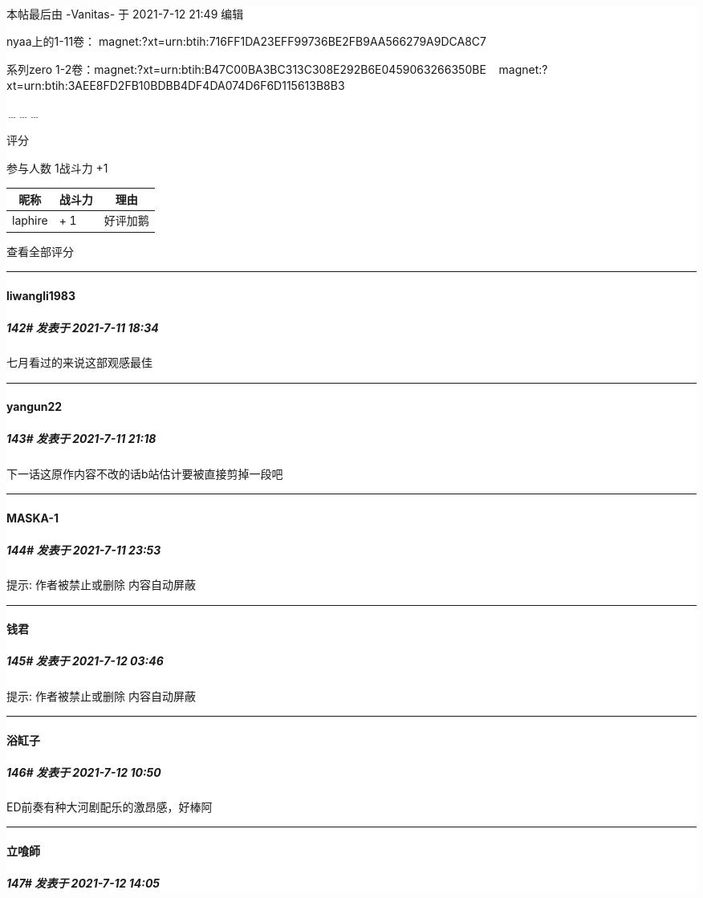  本帖最后由 -Vanitas- 于 2021-7-12 21:49 编辑 

nyaa上的1-11卷： magnet:?xt=urn:btih:716FF1DA23EFF99736BE2FB9AA566279A9DCA8C7

系列zero 1-2卷：magnet:?xt=urn:btih:B47C00BA3BC313C308E292B6E0459063266350BE    magnet:?xt=urn:btih:3AEE8FD2FB10BDBB4DF4DA074D6F6D115613B8B3                        

﹍﹍﹍

评分

 参与人数 1战斗力 +1

|昵称|战斗力|理由|
|----|---|---|
| laphire| + 1|好评加鹅|

查看全部评分

*****

####  liwangli1983  
##### 142#       发表于 2021-7-11 18:34

七月看过的来说这部观感最佳

*****

####  yangun22  
##### 143#       发表于 2021-7-11 21:18

下一话这原作内容不改的话b站估计要被直接剪掉一段吧

*****

####  MASKA-1  
##### 144#       发表于 2021-7-11 23:53

提示: 作者被禁止或删除 内容自动屏蔽

*****

####  钱君  
##### 145#       发表于 2021-7-12 03:46

提示: 作者被禁止或删除 内容自动屏蔽

*****

####  浴缸子  
##### 146#       发表于 2021-7-12 10:50

ED前奏有种大河剧配乐的激昂感，好棒阿

*****

####  立喰師  
##### 147#       发表于 2021-7-12 14:05
